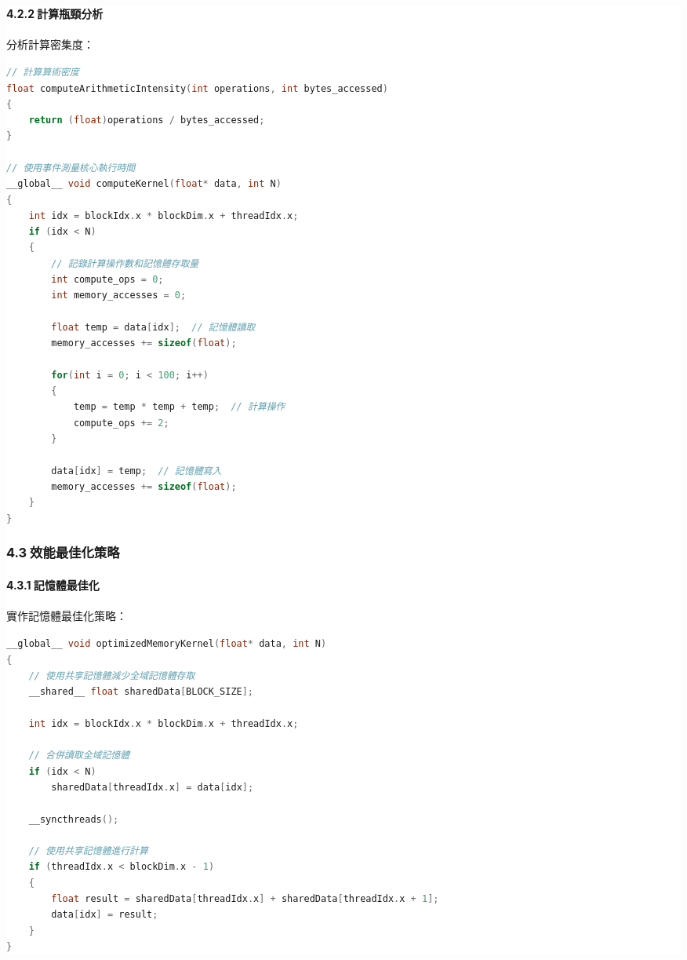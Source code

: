 #### 4.2.2 計算瓶頸分析
分析計算密集度：

```cpp
// 計算算術密度
float computeArithmeticIntensity(int operations, int bytes_accessed)
{
    return (float)operations / bytes_accessed;
}

// 使用事件測量核心執行時間
__global__ void computeKernel(float* data, int N)
{
    int idx = blockIdx.x * blockDim.x + threadIdx.x;
    if (idx < N)
    {
        // 記錄計算操作數和記憶體存取量
        int compute_ops = 0;
        int memory_accesses = 0;
        
        float temp = data[idx];  // 記憶體讀取
        memory_accesses += sizeof(float);
        
        for(int i = 0; i < 100; i++)
        {
            temp = temp * temp + temp;  // 計算操作
            compute_ops += 2;
        }
        
        data[idx] = temp;  // 記憶體寫入
        memory_accesses += sizeof(float);
    }
}
```

### 4.3 效能最佳化策略

#### 4.3.1 記憶體最佳化
實作記憶體最佳化策略：

```cpp
__global__ void optimizedMemoryKernel(float* data, int N)
{
    // 使用共享記憶體減少全域記憶體存取
    __shared__ float sharedData[BLOCK_SIZE];
    
    int idx = blockIdx.x * blockDim.x + threadIdx.x;
    
    // 合併讀取全域記憶體
    if (idx < N)
        sharedData[threadIdx.x] = data[idx];
    
    __syncthreads();
    
    // 使用共享記憶體進行計算
    if (threadIdx.x < blockDim.x - 1)
    {
        float result = sharedData[threadIdx.x] + sharedData[threadIdx.x + 1];
        data[idx] = result;
    }
}
```
